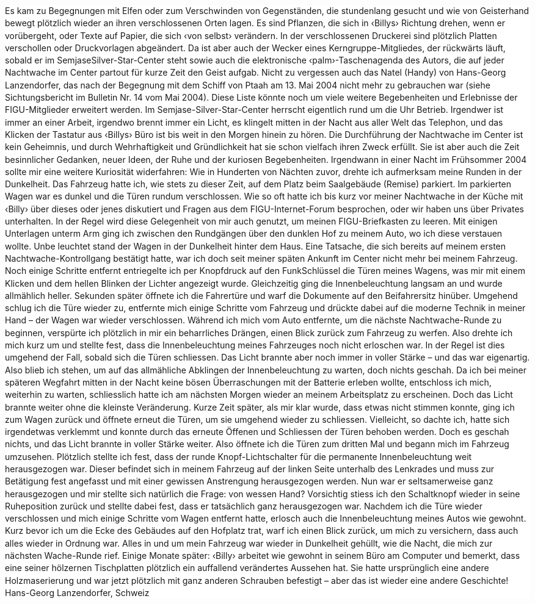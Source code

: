 Es kam zu Begegnungen mit Elfen oder zum Verschwinden von Gegenständen, die stundenlang gesucht und wie von Geisterhand bewegt plötzlich wieder an ihren verschlossenen Orten lagen. Es sind Pflanzen, die sich in ‹Billys› Richtung drehen, wenn er vorübergeht, oder Texte auf Papier, die sich ‹von selbst› verändern. In der verschlossenen Druckerei sind plötzlich Platten verschollen oder Druckvorlagen abgeändert. Da ist aber auch der Wecker eines Kerngruppe-Mitgliedes, der rückwärts läuft, sobald er im SemjaseSilver-Star-Center steht sowie auch die elektronische ‹palm›-Taschenagenda des Autors, die auf jeder Nachtwache im Center partout für kurze Zeit den Geist aufgab. Nicht zu vergessen auch das Natel (Handy) von Hans-Georg Lanzendorfer, das nach der Begegnung mit dem Schiff von Ptaah am 13. Mai 2004 nicht mehr zu gebrauchen war (siehe Sichtungsbericht im Bulletin Nr. 14 vom Mai 2004). Diese Liste könnte noch um viele weitere Begebenheiten und Erlebnisse der FIGU-Mitglieder erweitert werden.
Im Semjase-Silver-Star-Center herrscht eigentlich rund um die Uhr Betrieb. Irgendwer ist immer an einer Arbeit, irgendwo brennt immer ein Licht, es klingelt mitten in der Nacht aus aller Welt das Telephon, und das Klicken der Tastatur aus ‹Billys› Büro ist bis weit in den Morgen hinein zu hören. Die Durchführung der Nachtwache im Center ist kein Geheimnis, und durch Wehrhaftigkeit und Gründlichkeit hat sie schon vielfach ihren Zweck erfüllt. Sie ist aber auch die Zeit besinnlicher Gedanken, neuer Ideen, der Ruhe und der kuriosen Begebenheiten.
Irgendwann in einer Nacht im Frühsommer 2004 sollte mir eine weitere Kuriosität widerfahren: Wie in Hunderten von Nächten zuvor, drehte ich aufmerksam meine Runden in der Dunkelheit. Das Fahrzeug hatte ich, wie stets zu dieser Zeit, auf dem Platz beim Saalgebäude (Remise) parkiert. Im parkierten Wagen war es dunkel und die Türen rundum verschlossen. Wie so oft hatte ich bis kurz vor meiner Nachtwache in der Küche mit ‹Billy› über dieses oder jenes diskutiert und Fragen aus dem FIGU-Internet-Forum besprochen, oder wir haben uns über Privates unterhalten. In der Regel wird diese Gelegenheit von mir auch genutzt, um meinen FIGU-Briefkasten zu leeren. Mit einigen Unterlagen unterm Arm ging ich zwischen den Rundgängen über den dunklen Hof zu meinem Auto, wo ich diese verstauen wollte. Unbe leuchtet stand der Wagen in der Dunkelheit hinter dem Haus. Eine Tatsache, die sich bereits auf meinem ersten Nachtwache-Kontrollgang bestätigt hatte, war ich doch seit meiner späten Ankunft im Center nicht mehr bei meinem Fahrzeug. Noch einige Schritte entfernt entriegelte ich per Knopfdruck auf den FunkSchlüssel die Türen meines Wagens, was mir mit einem Klicken und dem hellen Blinken der Lichter angezeigt wurde. Gleichzeitig ging die Innenbeleuchtung langsam an und wurde allmählich heller. Sekunden später öffnete ich die Fahrertüre und warf die Dokumente auf den Beifahrersitz hinüber. Umgehend schlug ich die Türe wieder zu, entfernte mich einige Schritte vom Fahrzeug und drückte dabei auf die moderne Technik in meiner Hand – der Wagen war wieder verschlossen. Während ich mich vom Auto entfernte, um die nächste Nachtwache-Runde zu beginnen, verspürte ich plötzlich in mir ein beharrliches Drängen, einen Blick zurück zum Fahrzeug zu werfen. Also drehte ich mich kurz um und stellte fest, dass die Innenbeleuchtung meines Fahrzeuges noch nicht erloschen war. In der Regel ist dies umgehend der Fall, sobald sich die Türen schliessen. Das Licht brannte aber noch immer in voller Stärke – und das war eigenartig.
Also blieb ich stehen, um auf das allmähliche Abklingen der Innenbeleuchtung zu warten, doch nichts geschah. Da ich bei meiner späteren Wegfahrt mitten in der Nacht keine bösen Überraschungen mit der Batterie erleben wollte, entschloss ich mich, weiterhin zu warten, schliesslich hatte ich am nächsten Morgen wieder an meinem Arbeitsplatz zu erscheinen. Doch das Licht brannte weiter ohne die kleinste Veränderung. Kurze Zeit später, als mir klar wurde, dass etwas nicht stimmen konnte, ging ich zum Wagen zurück und öffnete erneut die Türen, um sie umgehend wieder zu schliessen. Vielleicht, so dachte ich, hatte sich irgendetwas verklemmt und konnte durch das erneute Öffenen und Schliessen der Türen behoben werden. Doch es geschah nichts, und das Licht brannte in voller Stärke weiter. Also öffnete ich die Türen zum dritten Mal und begann mich im Fahrzeug umzusehen. Plötzlich stellte ich fest, dass der runde Knopf-Lichtschalter für die permanente Innenbeleuchtung weit herausgezogen war. Dieser befindet sich in meinem Fahrzeug auf der linken Seite unterhalb des Lenkrades und muss zur Betätigung fest angefasst und mit einer gewissen Anstrengung herausgezogen werden. Nun war er seltsamerweise ganz herausgezogen und mir stellte sich natürlich die Frage: von wessen Hand? Vorsichtig stiess ich den Schaltknopf wieder in seine Ruheposition zurück und stellte dabei fest, dass er tatsächlich ganz herausgezogen war. Nachdem ich die Türe wieder verschlossen und mich einige Schritte vom Wagen entfernt hatte, erlosch auch die Innenbeleuchtung meines Autos wie gewohnt. Kurz bevor ich um die Ecke des Gebäudes auf den Hofplatz trat, warf ich einen Blick zurück, um mich zu versichern, dass auch alles wieder in Ordnung war. Alles in und um mein Fahrzeug war wieder in Dunkelheit gehüllt, wie die Nacht, die mich zur nächsten Wache-Runde rief.
Einige Monate später: ‹Billy› arbeitet wie gewohnt in seinem Büro am Computer und bemerkt, dass eine seiner hölzernen Tischplatten plötzlich ein auffallend verändertes Aussehen hat. Sie hatte ursprünglich eine andere Holzmaserierung und war jetzt plötzlich mit ganz anderen Schrauben befestigt – aber das ist wieder eine andere Geschichte!
Hans-Georg Lanzendorfer, Schweiz